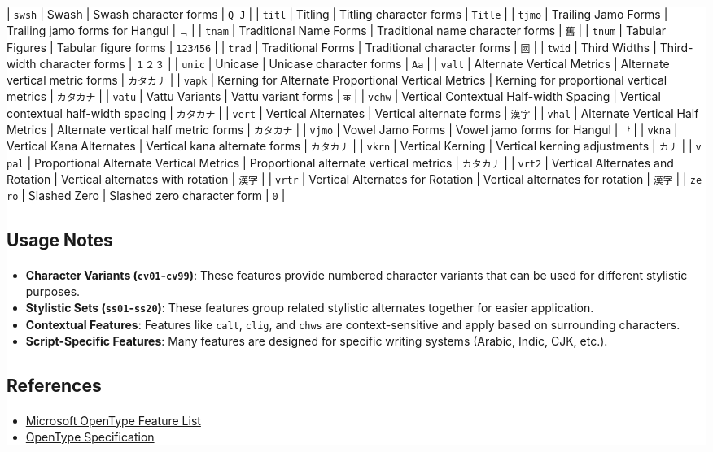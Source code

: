 | `swsh`          | Swash                                               | Swash character forms                            | `Q J`               |
| `titl`          | Titling                                             | Titling character forms                          | `Title`             |
| `tjmo`          | Trailing Jamo Forms                                 | Trailing jamo forms for Hangul                   | `ᆨ`                 |
| `tnam`          | Traditional Name Forms                              | Traditional name character forms                 | `舊`                |
| `tnum`          | Tabular Figures                                     | Tabular figure forms                             | `123456`            |
| `trad`          | Traditional Forms                                   | Traditional character forms                      | `國`                |
| `twid`          | Third Widths                                        | Third-width character forms                      | `１２３`            |
| `unic`          | Unicase                                             | Unicase character forms                          | `Aa`                |
| `valt`          | Alternate Vertical Metrics                          | Alternate vertical metric forms                  | `カタカナ`          |
| `vapk`          | Kerning for Alternate Proportional Vertical Metrics | Kerning for proportional vertical metrics        | `カタカナ`          |
| `vatu`          | Vattu Variants                                      | Vattu variant forms                              | `क`                 |
| `vchw`          | Vertical Contextual Half-width Spacing              | Vertical contextual half-width spacing           | `カタカナ`          |
| `vert`          | Vertical Alternates                                 | Vertical alternate forms                         | `漢字`              |
| `vhal`          | Alternate Vertical Half Metrics                     | Alternate vertical half metric forms             | `カタカナ`          |
| `vjmo`          | Vowel Jamo Forms                                    | Vowel jamo forms for Hangul                      | `ᅡ`                 |
| `vkna`          | Vertical Kana Alternates                            | Vertical kana alternate forms                    | `カタカナ`          |
| `vkrn`          | Vertical Kerning                                    | Vertical kerning adjustments                     | `カナ`              |
| `vpal`          | Proportional Alternate Vertical Metrics             | Proportional alternate vertical metrics          | `カタカナ`          |
| `vrt2`          | Vertical Alternates and Rotation                    | Vertical alternates with rotation                | `漢字`              |
| `vrtr`          | Vertical Alternates for Rotation                    | Vertical alternates for rotation                 | `漢字`              |
| `zero`          | Slashed Zero                                        | Slashed zero character form                      | `0`                 |

## Usage Notes

- **Character Variants (`cv01`-`cv99`)**: These features provide numbered character variants that can be used for different stylistic purposes.
- **Stylistic Sets (`ss01`-`ss20`)**: These features group related stylistic alternates together for easier application.
- **Contextual Features**: Features like `calt`, `clig`, and `chws` are context-sensitive and apply based on surrounding characters.
- **Script-Specific Features**: Many features are designed for specific writing systems (Arabic, Indic, CJK, etc.).

## References

- [Microsoft OpenType Feature List](https://learn.microsoft.com/en-us/typography/opentype/spec/featurelist)
- [OpenType Specification](https://learn.microsoft.com/en-us/typography/opentype/spec/)
